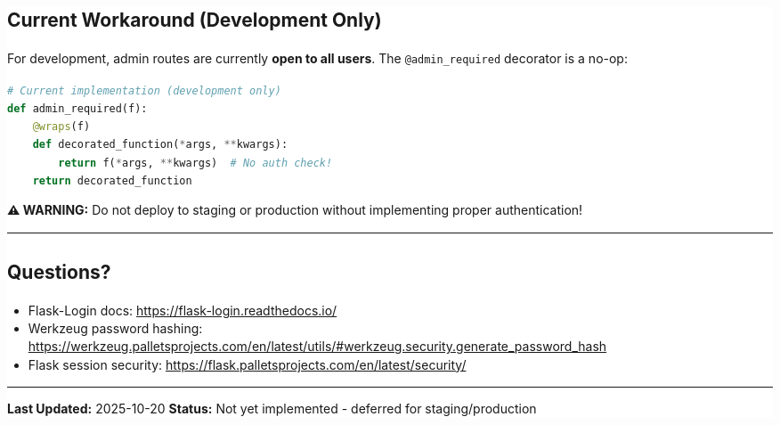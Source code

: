 
## Current Workaround (Development Only)

For development, admin routes are currently **open to all users**. The `@admin_required` decorator is a no-op:

```python
# Current implementation (development only)
def admin_required(f):
    @wraps(f)
    def decorated_function(*args, **kwargs):
        return f(*args, **kwargs)  # No auth check!
    return decorated_function
```

**⚠️ WARNING:** Do not deploy to staging or production without implementing proper authentication!

---

## Questions?

- Flask-Login docs: https://flask-login.readthedocs.io/
- Werkzeug password hashing: https://werkzeug.palletsprojects.com/en/latest/utils/#werkzeug.security.generate_password_hash
- Flask session security: https://flask.palletsprojects.com/en/latest/security/

---

**Last Updated:** 2025-10-20
**Status:** Not yet implemented - deferred for staging/production
